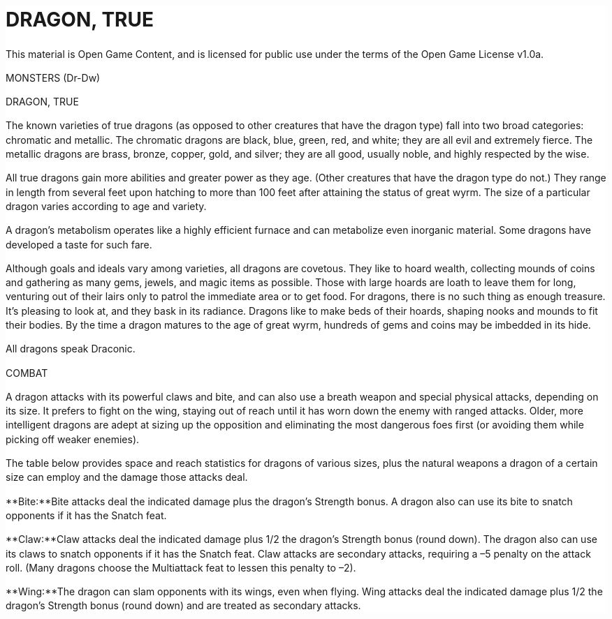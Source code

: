 # DRAGON, TRUE

This material is Open Game Content, and is licensed for public use under the terms of the Open Game License v1.0a.

MONSTERS (Dr-Dw)





DRAGON, TRUE

The known varieties of true dragons (as opposed to other creatures that have the dragon type) fall into two broad categories: chromatic and metallic. The chromatic dragons are black, blue, green, red, and white; they are all evil and extremely fierce. The metallic dragons are brass, bronze, copper, gold, and silver; they are all good, usually noble, and highly respected by the wise.

All true dragons gain more abilities and greater power as they age. (Other creatures that have the dragon type do not.) They range in length from several feet upon hatching to more than 100 feet after attaining the status of great wyrm. The size of a particular dragon varies according to age and variety.

A dragon’s metabolism operates like a highly efficient furnace and can metabolize even inorganic material. Some dragons have developed a taste for such fare.

Although goals and ideals vary among varieties, all dragons are covetous. They like to hoard wealth, collecting mounds of coins and gathering as many gems, jewels, and magic items as possible. Those with large hoards are loath to leave them for long, venturing out of their lairs only to patrol the immediate area or to get food. For dragons, there is no such thing as enough treasure. It’s pleasing to look at, and they bask in its radiance. Dragons like to make beds of their hoards, shaping nooks and mounds to fit their bodies. By the time a dragon matures to the age of great wyrm, hundreds of gems and coins may be imbedded in its hide.

All dragons speak Draconic.

COMBAT

A dragon attacks with its powerful claws and bite, and can also use a breath weapon and special physical attacks, depending on its size. It prefers to fight on the wing, staying out of reach until it has worn down the enemy with ranged attacks. Older, more intelligent dragons are adept at sizing up the opposition and eliminating the most dangerous foes first (or avoiding them while picking off weaker enemies).

The table below provides space and reach statistics for dragons of various sizes, plus the natural weapons a dragon of a certain size can employ and the damage those attacks deal.

**Bite:**Bite attacks deal the indicated damage plus the dragon’s Strength bonus. A dragon also can use its bite to snatch opponents if it has the Snatch feat.

**Claw:**Claw attacks deal the indicated damage plus 1/2 the dragon’s Strength bonus (round down). The dragon also can use its claws to snatch opponents if it has the Snatch feat. Claw attacks are secondary attacks, requiring a –5 penalty on the attack roll. (Many dragons choose the Multiattack feat to lessen this penalty to –2).

**Wing:**The dragon can slam opponents with its wings, even when flying. Wing attacks deal the indicated damage plus 1/2 the dragon’s Strength bonus (round down) and are treated as secondary attacks.

